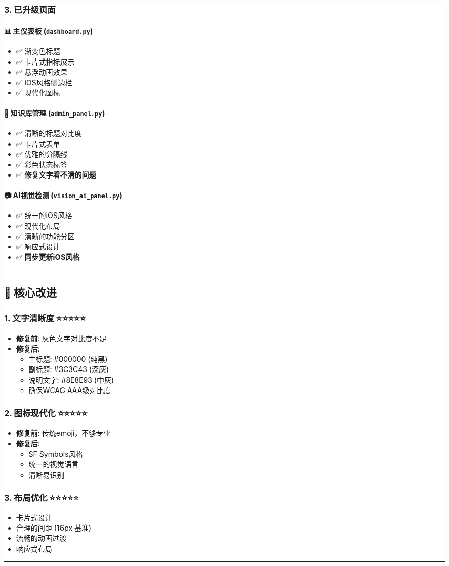 
### 3. 已升级页面

#### 📊 主仪表板 (`dashboard.py`)
- ✅ 渐变色标题
- ✅ 卡片式指标展示
- ✅ 悬浮动画效果
- ✅ iOS风格侧边栏
- ✅ 现代化图标

#### 📖 知识库管理 (`admin_panel.py`)
- ✅ 清晰的标题对比度
- ✅ 卡片式表单
- ✅ 优雅的分隔线
- ✅ 彩色状态标签
- ✅ **修复文字看不清的问题**

#### 📷 AI视觉检测 (`vision_ai_panel.py`)
- ✅ 统一的iOS风格
- ✅ 现代化布局
- ✅ 清晰的功能分区
- ✅ 响应式设计
- ✅ **同步更新iOS风格**

---

## 🌟 核心改进

### 1. **文字清晰度** ⭐⭐⭐⭐⭐
- **修复前**: 灰色文字对比度不足
- **修复后**: 
  - 主标题: #000000 (纯黑)
  - 副标题: #3C3C43 (深灰)
  - 说明文字: #8E8E93 (中灰)
  - 确保WCAG AAA级对比度

### 2. **图标现代化** ⭐⭐⭐⭐⭐
- **修复前**: 传统emoji，不够专业
- **修复后**:
  - SF Symbols风格
  - 统一的视觉语言
  - 清晰易识别

### 3. **布局优化** ⭐⭐⭐⭐⭐
- 卡片式设计
- 合理的间距 (16px 基准)
- 流畅的动画过渡
- 响应式布局

---
